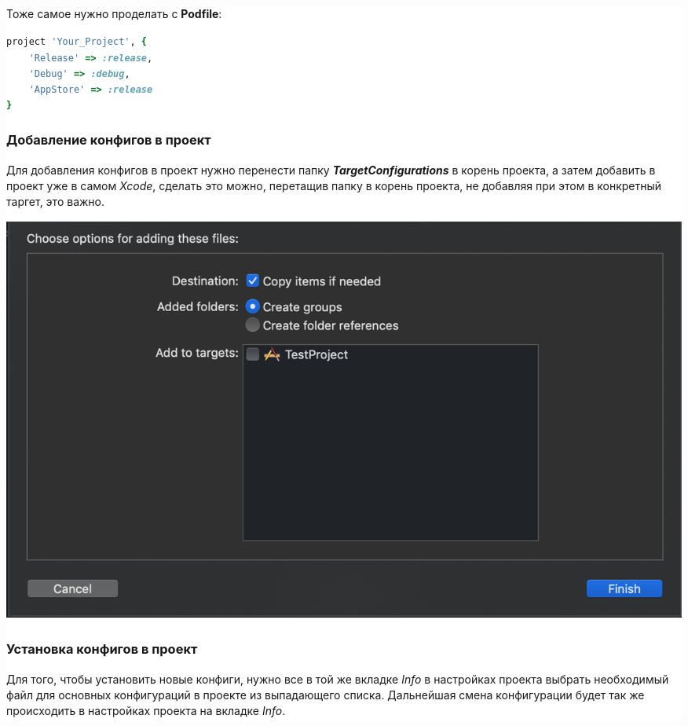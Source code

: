 Тоже самое нужно проделать с **Podfile**:

```ruby
project 'Your_Project', {
  	'Release' => :release,
  	'Debug' => :debug,
  	'AppStore' => :release
}
```

### Добавление конфигов в проект

Для добавления конфигов в проект нужно перенести папку ***TargetConfigurations*** в корень проекта, а затем добавить в проект уже в самом *Xcode*, сделать это можно, перетащив папку в корень проекта, не добавляя при этом в конкретный таргет, это важно.

![add-configs](Xcode_Build_Configuration_Images/add-configs-to-project.png)

### Установка конфигов в проект

Для того, чтобы установить новые конфиги, нужно все в той же вкладке *Info* в настройках проекта выбрать необходимый файл для основных конфигураций в проекте из выпадающего списка. Дальнейшая смена конфигурации будет так же происходить в настройках проекта на вкладке *Info*.
